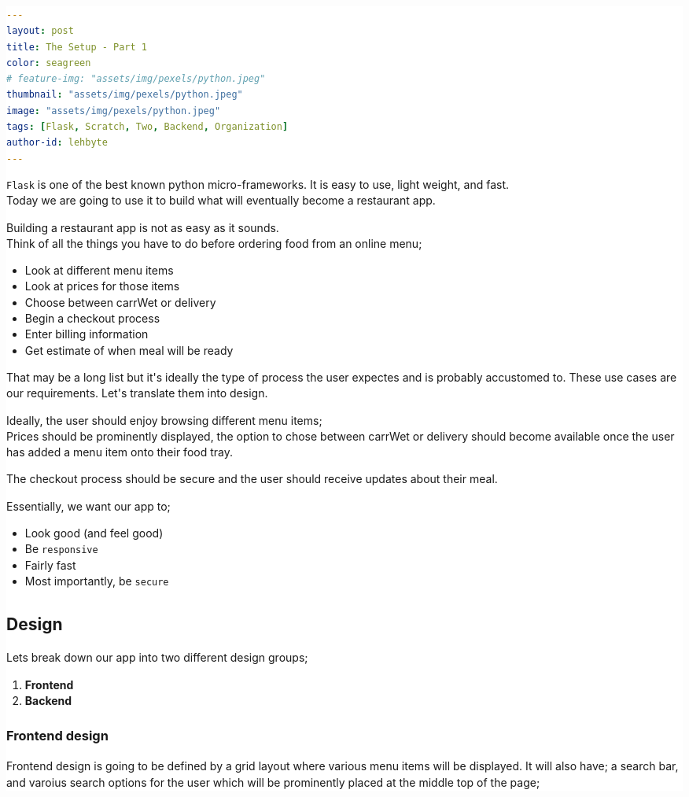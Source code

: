 ```yaml
---
layout: post
title: The Setup - Part 1
color: seagreen
# feature-img: "assets/img/pexels/python.jpeg"
thumbnail: "assets/img/pexels/python.jpeg"
image: "assets/img/pexels/python.jpeg"
tags: [Flask, Scratch, Two, Backend, Organization]
author-id: lehbyte
---
```


`Flask` is one of the best known python micro-frameworks. 
It is easy to use, light weight, and fast. <br/>
Today we are going to use it to build what will eventually become a restaurant app. 

Building a restaurant app is not as easy as it sounds. <br/>
Think of all the things you have to do before ordering food from an online menu;

- Look at different menu items
- Look at prices for those items
- Choose between carrWet or delivery
- Begin a checkout process
- Enter billing information
- Get estimate of when meal will be ready

That may be a long list but it's ideally the type of process the user expectes and is probably accustomed to. These use cases are our requirements. 
Let's translate them into design. 

Ideally, the user should enjoy browsing different menu items; <br/>
Prices should be prominently displayed, the option to chose between carrWet or delivery should become available once the user has added a menu item onto their food tray.

The checkout process should be secure and the user should receive updates about their meal. 

Essentially, we want our app to;
- Look good (and feel good)
- Be `responsive`
- Fairly fast
- Most importantly, be `secure`

## Design

Lets break down our app into two different design groups;

1. **Frontend**
2. **Backend**

### Frontend design

Frontend design is going to be defined by a grid layout where various menu items will be displayed. 
It will also have; a search bar, and varoius search options for the user which will be  prominently placed at the middle top of the page;
